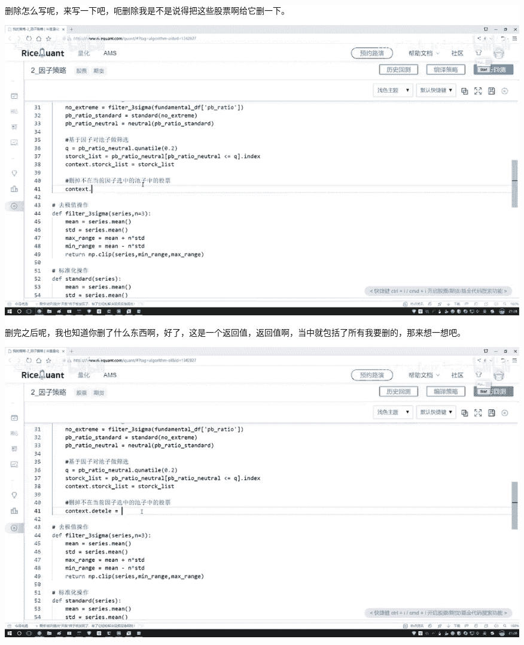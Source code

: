 删除怎么写呢，来写一下吧，呃删除我是不是说得把这些股票啊给它删一下。

![](img/e6fae3968390fd4937d61f114027be43_108.png)

删完之后呢，我也知道你删了什么东西啊，好了，这是一个返回值，返回值啊，当中就包括了所有我要删的，那来想一想吧。



![](img/e6fae3968390fd4937d61f114027be43_110.png)
